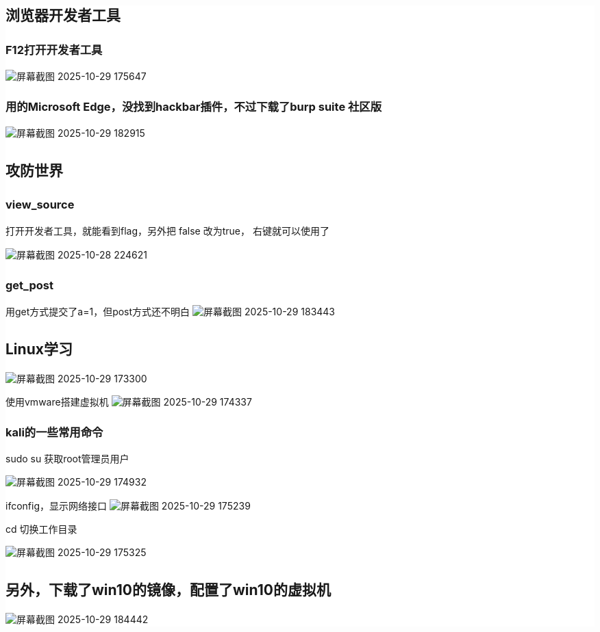 ## 浏览器开发者工具
### F12打开开发者工具
<img width="1916" height="1075" alt="屏幕截图 2025-10-29 175647" src="https://github.com/user-attachments/assets/438ffe49-aab5-4b90-84c4-f38287665d67" />



### 用的Microsoft Edge，没找到hackbar插件，不过下载了burp suite 社区版
<img width="1909" height="1079" alt="屏幕截图 2025-10-29 182915" src="https://github.com/user-attachments/assets/3bf713d5-3067-467f-b191-7e6732df4192" />



## 攻防世界
### view_source
打开开发者工具，就能看到flag，另外把 false 改为true， 右键就可以使用了

<img width="1919" height="1079" alt="屏幕截图 2025-10-28 224621" src="https://github.com/user-attachments/assets/de77de1d-81e9-4151-ad18-7ab53b52a036" />


### get_post
用get方式提交了a=1，但post方式还不明白
<img width="1919" height="1020" alt="屏幕截图 2025-10-29 183443" src="https://github.com/user-attachments/assets/cd5109c3-9dff-4daa-bc4b-f72ed34597a6" />


## Linux学习
<img width="1383" height="870" alt="屏幕截图 2025-10-29 173300" src="https://github.com/user-attachments/assets/1b77dec5-c26e-44a8-9302-7760673e293a" />


使用vmware搭建虚拟机
<img width="1919" height="1079" alt="屏幕截图 2025-10-29 174337" src="https://github.com/user-attachments/assets/0eed4354-23fa-4d5d-84cd-799aabd53db8" />


### kali的一些常用命令
sudo su 获取root管理员用户

<img width="1919" height="683" alt="屏幕截图 2025-10-29 174932" src="https://github.com/user-attachments/assets/9c89070d-5b1c-4fa6-a358-1da2cccea7e6" />


ifconfig，显示网络接口
<img width="1480" height="636" alt="屏幕截图 2025-10-29 175239" src="https://github.com/user-attachments/assets/d23b78ec-3569-480f-8e14-1968b2b2e989" />



cd 切换工作目录

<img width="1052" height="200" alt="屏幕截图 2025-10-29 175325" src="https://github.com/user-attachments/assets/ad4d5276-783f-406d-81d2-686d1eb48caa" />

## 另外，下载了win10的镜像，配置了win10的虚拟机

<img width="1919" height="1079" alt="屏幕截图 2025-10-29 184442" src="https://github.com/user-attachments/assets/7a30be5b-88e5-48fa-96c6-a5a346b22e66" />
